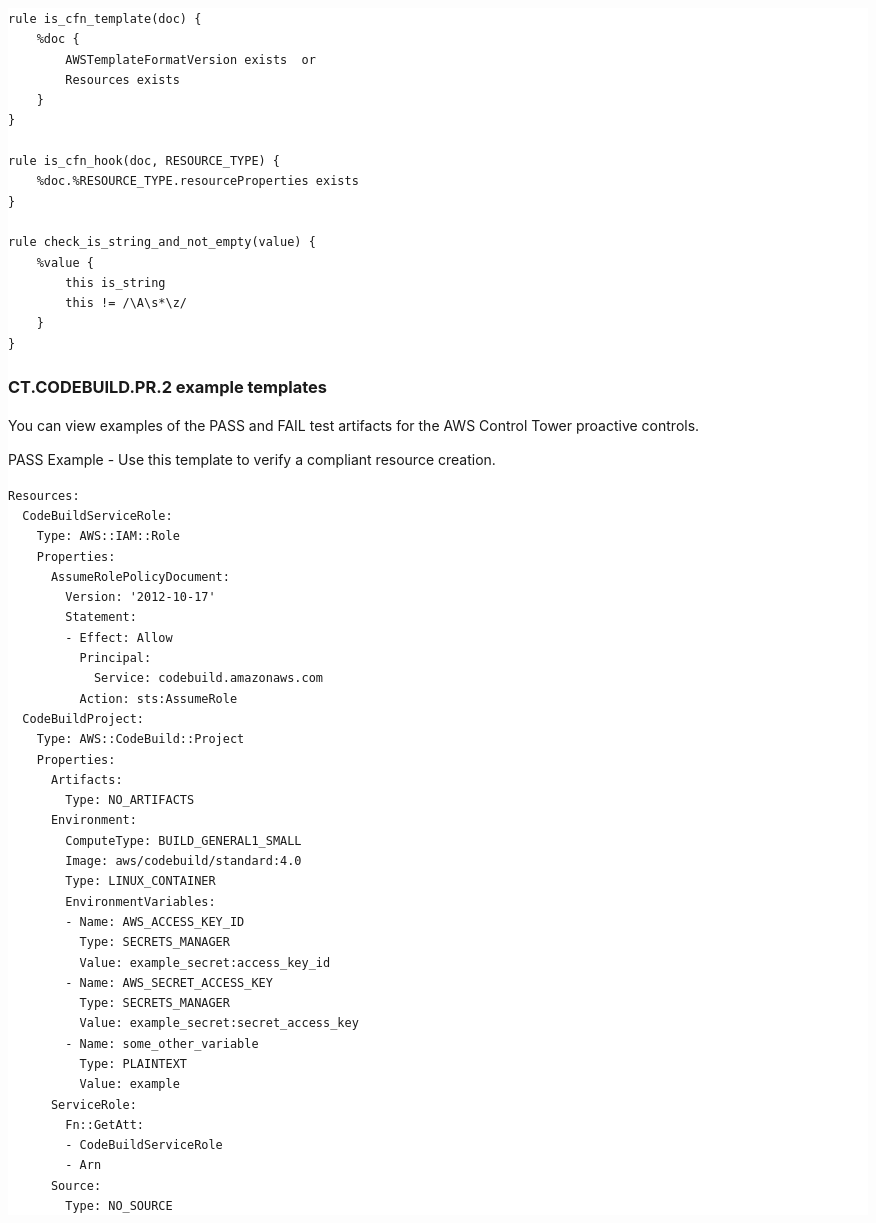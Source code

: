 ```
rule is_cfn_template(doc) {
    %doc {
        AWSTemplateFormatVersion exists  or
        Resources exists
    }
}

rule is_cfn_hook(doc, RESOURCE_TYPE) {
    %doc.%RESOURCE_TYPE.resourceProperties exists
}

rule check_is_string_and_not_empty(value) {
    %value {
        this is_string
        this != /\A\s*\z/
    }
}
```

### CT\.CODEBUILD\.PR\.2 example templates<a name="ct-codebuild-pr-2-templates"></a>

You can view examples of the PASS and FAIL test artifacts for the AWS Control Tower proactive controls\.

PASS Example \- Use this template to verify a compliant resource creation\.

```
Resources:
  CodeBuildServiceRole:
    Type: AWS::IAM::Role
    Properties:
      AssumeRolePolicyDocument:
        Version: '2012-10-17'
        Statement:
        - Effect: Allow
          Principal:
            Service: codebuild.amazonaws.com
          Action: sts:AssumeRole
  CodeBuildProject:
    Type: AWS::CodeBuild::Project
    Properties:
      Artifacts:
        Type: NO_ARTIFACTS
      Environment:
        ComputeType: BUILD_GENERAL1_SMALL
        Image: aws/codebuild/standard:4.0
        Type: LINUX_CONTAINER
        EnvironmentVariables:
        - Name: AWS_ACCESS_KEY_ID
          Type: SECRETS_MANAGER
          Value: example_secret:access_key_id
        - Name: AWS_SECRET_ACCESS_KEY
          Type: SECRETS_MANAGER
          Value: example_secret:secret_access_key
        - Name: some_other_variable
          Type: PLAINTEXT
          Value: example
      ServiceRole:
        Fn::GetAtt:
        - CodeBuildServiceRole
        - Arn
      Source:
        Type: NO_SOURCE
```